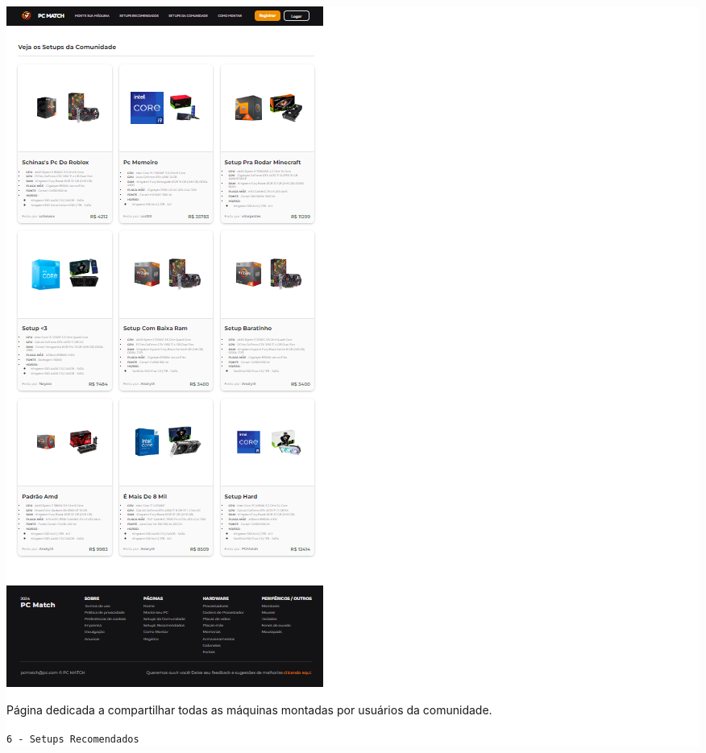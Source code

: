   <img src="./images/user-flow/comunidade.png" alt="setups da comunidade" width="px" height="px" />
  <p>Página dedicada a compartilhar todas as máquinas montadas por usuários da comunidade.</p>
  </div>

    6 - Setups Recomendados

  <div align="center">